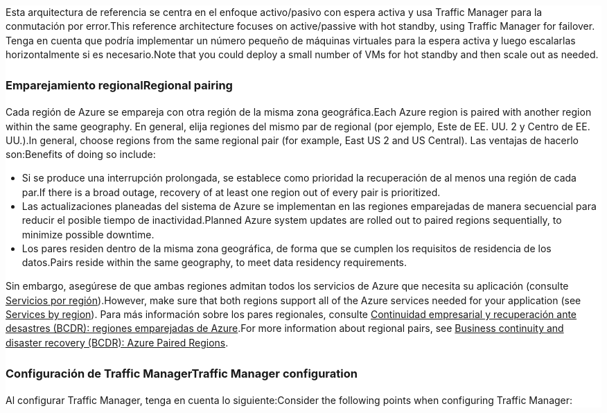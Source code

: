 <span data-ttu-id="5803c-149">Esta arquitectura de referencia se centra en el enfoque activo/pasivo con espera activa y usa Traffic Manager para la conmutación por error.</span><span class="sxs-lookup"><span data-stu-id="5803c-149">This reference architecture focuses on active/passive with hot standby, using Traffic Manager for failover.</span></span> <span data-ttu-id="5803c-150">Tenga en cuenta que podría implementar un número pequeño de máquinas virtuales para la espera activa y luego escalarlas horizontalmente si es necesario.</span><span class="sxs-lookup"><span data-stu-id="5803c-150">Note that you could deploy a small number of VMs for hot standby and then scale out as needed.</span></span>

### <a name="regional-pairing"></a><span data-ttu-id="5803c-151">Emparejamiento regional</span><span class="sxs-lookup"><span data-stu-id="5803c-151">Regional pairing</span></span>

<span data-ttu-id="5803c-152">Cada región de Azure se empareja con otra región de la misma zona geográfica.</span><span class="sxs-lookup"><span data-stu-id="5803c-152">Each Azure region is paired with another region within the same geography.</span></span> <span data-ttu-id="5803c-153">En general, elija regiones del mismo par de regional (por ejemplo, Este de EE. UU. 2 y Centro de EE. UU.).</span><span class="sxs-lookup"><span data-stu-id="5803c-153">In general, choose regions from the same regional pair (for example, East US 2 and US Central).</span></span> <span data-ttu-id="5803c-154">Las ventajas de hacerlo son:</span><span class="sxs-lookup"><span data-stu-id="5803c-154">Benefits of doing so include:</span></span>

* <span data-ttu-id="5803c-155">Si se produce una interrupción prolongada, se establece como prioridad la recuperación de al menos una región de cada par.</span><span class="sxs-lookup"><span data-stu-id="5803c-155">If there is a broad outage, recovery of at least one region out of every pair is prioritized.</span></span>
* <span data-ttu-id="5803c-156">Las actualizaciones planeadas del sistema de Azure se implementan en las regiones emparejadas de manera secuencial para reducir el posible tiempo de inactividad.</span><span class="sxs-lookup"><span data-stu-id="5803c-156">Planned Azure system updates are rolled out to paired regions sequentially, to minimize possible downtime.</span></span>
* <span data-ttu-id="5803c-157">Los pares residen dentro de la misma zona geográfica, de forma que se cumplen los requisitos de residencia de los datos.</span><span class="sxs-lookup"><span data-stu-id="5803c-157">Pairs reside within the same geography, to meet data residency requirements.</span></span> 

<span data-ttu-id="5803c-158">Sin embargo, asegúrese de que ambas regiones admitan todos los servicios de Azure que necesita su aplicación (consulte [Servicios por región][services-by-region]).</span><span class="sxs-lookup"><span data-stu-id="5803c-158">However, make sure that both regions support all of the Azure services needed for your application (see [Services by region][services-by-region]).</span></span> <span data-ttu-id="5803c-159">Para más información sobre los pares regionales, consulte [Continuidad empresarial y recuperación ante desastres (BCDR): regiones emparejadas de Azure][regional-pairs].</span><span class="sxs-lookup"><span data-stu-id="5803c-159">For more information about regional pairs, see [Business continuity and disaster recovery (BCDR): Azure Paired Regions][regional-pairs].</span></span>

### <a name="traffic-manager-configuration"></a><span data-ttu-id="5803c-160">Configuración de Traffic Manager</span><span class="sxs-lookup"><span data-stu-id="5803c-160">Traffic Manager configuration</span></span>

<span data-ttu-id="5803c-161">Al configurar Traffic Manager, tenga en cuenta lo siguiente:</span><span class="sxs-lookup"><span data-stu-id="5803c-161">Consider the following points when configuring Traffic Manager:</span></span>


[hybrid-vpn]: ../hybrid-networking/vpn.md
[azure-dns]: /azure/dns/dns-overview
[azure-sla]: https://azure.microsoft.com/support/legal/sla/
[azure-sql-db]: https://azure.microsoft.com/documentation/services/sql-database/
[health-endpoint-monitoring-pattern]: https://msdn.microsoft.com/library/dn589789.aspx
[azure-cli]: /cli/azure/
[regional-pairs]: /azure/best-practices-availability-paired-regions
[resource groups]: /azure/azure-resource-manager/resource-group-overview
[resource-group-links]: /azure/resource-group-link-resources
[resource-manager-overview]: /azure/azure-resource-manager/resource-group-overview
[services-by-region]: https://azure.microsoft.com/regions/#services
[sql-always-on]: https://msdn.microsoft.com/library/hh510230.aspx
[tablediff]: https://msdn.microsoft.com/library/ms162843.aspx
[tm-configure-failover]: /azure/traffic-manager/traffic-manager-configure-failover-routing-method
[tm-monitoring]: /azure/traffic-manager/traffic-manager-monitoring
[tm-routing]: /azure/traffic-manager/traffic-manager-routing-methods
[tm-sla]: https://azure.microsoft.com/support/legal/sla/traffic-manager/v1_0/
[traffic-manager]: https://azure.microsoft.com/services/traffic-manager/
[visio-download]: https://archcenter.blob.core.windows.net/cdn/vm-reference-architectures.vsdx
[vnet-dns]: /azure/virtual-network/manage-virtual-network#change-dns-servers
[vnet-to-vnet]: /azure/vpn-gateway/vpn-gateway-vnet-vnet-rm-ps
[vpn-gateway]: /azure/vpn-gateway/vpn-gateway-about-vpngateways
[wsfc]: https://msdn.microsoft.com/library/hh270278.aspx
[0]: ./images/multi-region-sql-server.png "Arquitectura de red de alta disponibilidad para aplicaciones de N niveles en Azure"